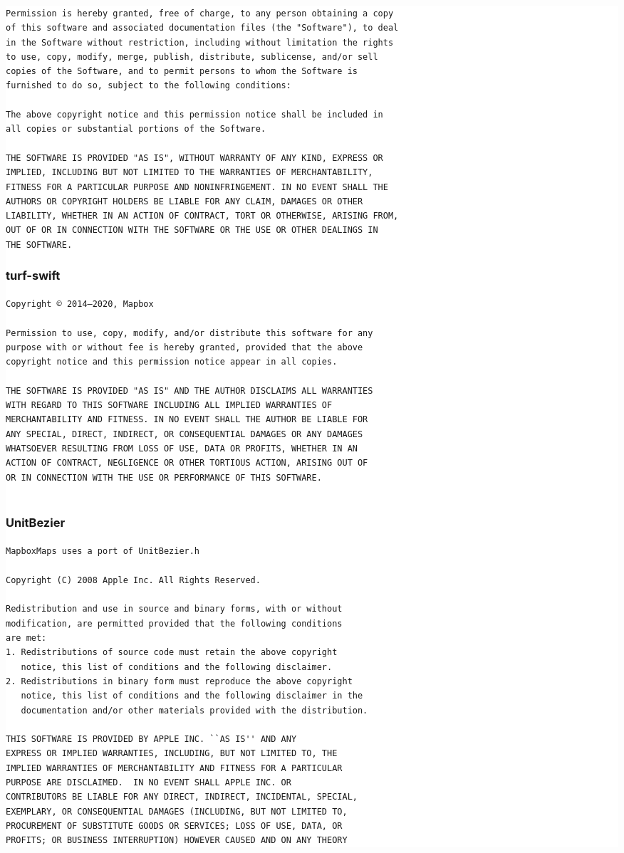 ```
Permission is hereby granted, free of charge, to any person obtaining a copy
of this software and associated documentation files (the "Software"), to deal
in the Software without restriction, including without limitation the rights
to use, copy, modify, merge, publish, distribute, sublicense, and/or sell
copies of the Software, and to permit persons to whom the Software is
furnished to do so, subject to the following conditions:

The above copyright notice and this permission notice shall be included in
all copies or substantial portions of the Software.

THE SOFTWARE IS PROVIDED "AS IS", WITHOUT WARRANTY OF ANY KIND, EXPRESS OR
IMPLIED, INCLUDING BUT NOT LIMITED TO THE WARRANTIES OF MERCHANTABILITY,
FITNESS FOR A PARTICULAR PURPOSE AND NONINFRINGEMENT. IN NO EVENT SHALL THE
AUTHORS OR COPYRIGHT HOLDERS BE LIABLE FOR ANY CLAIM, DAMAGES OR OTHER
LIABILITY, WHETHER IN AN ACTION OF CONTRACT, TORT OR OTHERWISE, ARISING FROM,
OUT OF OR IN CONNECTION WITH THE SOFTWARE OR THE USE OR OTHER DEALINGS IN
THE SOFTWARE.

```

### turf-swift

```
Copyright © 2014–2020, Mapbox

Permission to use, copy, modify, and/or distribute this software for any
purpose with or without fee is hereby granted, provided that the above
copyright notice and this permission notice appear in all copies.

THE SOFTWARE IS PROVIDED "AS IS" AND THE AUTHOR DISCLAIMS ALL WARRANTIES
WITH REGARD TO THIS SOFTWARE INCLUDING ALL IMPLIED WARRANTIES OF
MERCHANTABILITY AND FITNESS. IN NO EVENT SHALL THE AUTHOR BE LIABLE FOR
ANY SPECIAL, DIRECT, INDIRECT, OR CONSEQUENTIAL DAMAGES OR ANY DAMAGES
WHATSOEVER RESULTING FROM LOSS OF USE, DATA OR PROFITS, WHETHER IN AN
ACTION OF CONTRACT, NEGLIGENCE OR OTHER TORTIOUS ACTION, ARISING OUT OF
OR IN CONNECTION WITH THE USE OR PERFORMANCE OF THIS SOFTWARE.


```

### UnitBezier

```
MapboxMaps uses a port of UnitBezier.h

Copyright (C) 2008 Apple Inc. All Rights Reserved.

Redistribution and use in source and binary forms, with or without
modification, are permitted provided that the following conditions
are met:
1. Redistributions of source code must retain the above copyright
   notice, this list of conditions and the following disclaimer.
2. Redistributions in binary form must reproduce the above copyright
   notice, this list of conditions and the following disclaimer in the
   documentation and/or other materials provided with the distribution.

THIS SOFTWARE IS PROVIDED BY APPLE INC. ``AS IS'' AND ANY
EXPRESS OR IMPLIED WARRANTIES, INCLUDING, BUT NOT LIMITED TO, THE
IMPLIED WARRANTIES OF MERCHANTABILITY AND FITNESS FOR A PARTICULAR
PURPOSE ARE DISCLAIMED.  IN NO EVENT SHALL APPLE INC. OR
CONTRIBUTORS BE LIABLE FOR ANY DIRECT, INDIRECT, INCIDENTAL, SPECIAL,
EXEMPLARY, OR CONSEQUENTIAL DAMAGES (INCLUDING, BUT NOT LIMITED TO,
PROCUREMENT OF SUBSTITUTE GOODS OR SERVICES; LOSS OF USE, DATA, OR
PROFITS; OR BUSINESS INTERRUPTION) HOWEVER CAUSED AND ON ANY THEORY
```